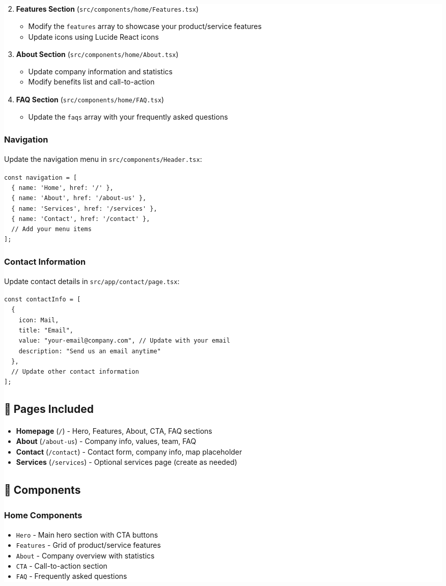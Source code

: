 2. **Features Section** (`src/components/home/Features.tsx`)
   - Modify the `features` array to showcase your product/service features
   - Update icons using Lucide React icons

3. **About Section** (`src/components/home/About.tsx`)
   - Update company information and statistics
   - Modify benefits list and call-to-action

4. **FAQ Section** (`src/components/home/FAQ.tsx`)
   - Update the `faqs` array with your frequently asked questions

### Navigation

Update the navigation menu in `src/components/Header.tsx`:

```tsx
const navigation = [
  { name: 'Home', href: '/' },
  { name: 'About', href: '/about-us' },
  { name: 'Services', href: '/services' },
  { name: 'Contact', href: '/contact' },
  // Add your menu items
];
```

### Contact Information

Update contact details in `src/app/contact/page.tsx`:

```tsx
const contactInfo = [
  {
    icon: Mail,
    title: "Email",
    value: "your-email@company.com", // Update with your email
    description: "Send us an email anytime"
  },
  // Update other contact information
];
```

## 📱 Pages Included

- **Homepage** (`/`) - Hero, Features, About, CTA, FAQ sections
- **About** (`/about-us`) - Company info, values, team, FAQ
- **Contact** (`/contact`) - Contact form, company info, map placeholder
- **Services** (`/services`) - Optional services page (create as needed)

## 🎯 Components

### Home Components

- `Hero` - Main hero section with CTA buttons
- `Features` - Grid of product/service features
- `About` - Company overview with statistics
- `CTA` - Call-to-action section
- `FAQ` - Frequently asked questions
